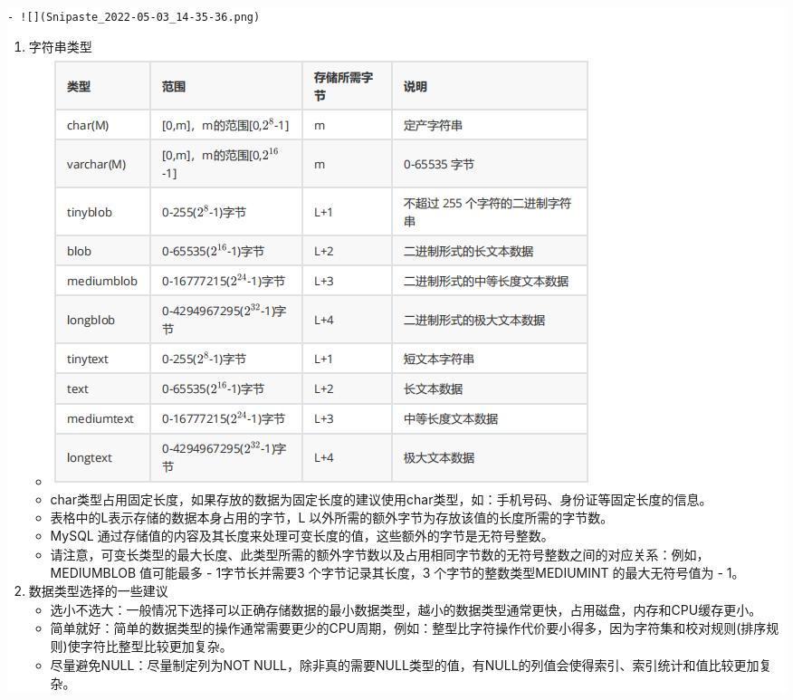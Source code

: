 	- ![](Snipaste_2022-05-03_14-35-36.png)
1. 字符串类型
	- ![](Snipaste_2022-05-03_14-36-15.png)
	- char类型占用固定长度，如果存放的数据为固定长度的建议使用char类型，如：手机号码、身份证等固定长度的信息。
	- 表格中的L表示存储的数据本身占用的字节，L 以外所需的额外字节为存放该值的长度所需的字节数。
	- MySQL 通过存储值的内容及其长度来处理可变长度的值，这些额外的字节是无符号整数。
	- 请注意，可变长类型的最大长度、此类型所需的额外字节数以及占用相同字节数的无符号整数之间的对应关系：例如，MEDIUMBLOB 值可能最多 - 1字节长并需要3 个字节记录其长度，3 个字节的整数类型MEDIUMINT 的最大无符号值为 - 1。
1. 数据类型选择的一些建议
	- 选小不选大：一般情况下选择可以正确存储数据的最小数据类型，越小的数据类型通常更快，占用磁盘，内存和CPU缓存更小。
	- 简单就好：简单的数据类型的操作通常需要更少的CPU周期，例如：整型比字符操作代价要小得多，因为字符集和校对规则(排序规则)使字符比整型比较更加复杂。
	- 尽量避免NULL：尽量制定列为NOT NULL，除非真的需要NULL类型的值，有NULL的列值会使得索引、索引统计和值比较更加复杂。